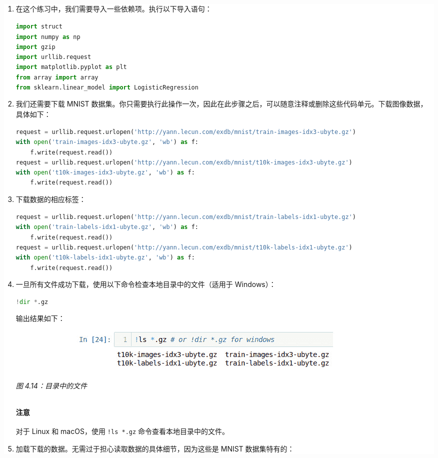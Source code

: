 1.  在这个练习中，我们需要导入一些依赖项。执行以下导入语句：

    ```py
    import struct
    import numpy as np
    import gzip
    import urllib.request
    import matplotlib.pyplot as plt
    from array import array
    from sklearn.linear_model import LogisticRegression
    ```

1.  我们还需要下载 MNIST 数据集。你只需要执行此操作一次，因此在此步骤之后，可以随意注释或删除这些代码单元。下载图像数据，具体如下：

    ```py
    request = urllib.request.urlopen('http://yann.lecun.com/exdb/mnist/train-images-idx3-ubyte.gz')
    with open('train-images-idx3-ubyte.gz', 'wb') as f:
        f.write(request.read())
    request = urllib.request.urlopen('http://yann.lecun.com/exdb/mnist/t10k-images-idx3-ubyte.gz')
    with open('t10k-images-idx3-ubyte.gz', 'wb') as f:
        f.write(request.read())
    ```

1.  下载数据的相应标签：

    ```py
    request = urllib.request.urlopen('http://yann.lecun.com/exdb/mnist/train-labels-idx1-ubyte.gz')
    with open('train-labels-idx1-ubyte.gz', 'wb') as f:
        f.write(request.read())
    request = urllib.request.urlopen('http://yann.lecun.com/exdb/mnist/t10k-labels-idx1-ubyte.gz')
    with open('t10k-labels-idx1-ubyte.gz', 'wb') as f:
        f.write(request.read())
    ```

1.  一旦所有文件成功下载，使用以下命令检查本地目录中的文件（适用于 Windows）：

    ```py
    !dir *.gz
    ```

    输出结果如下：

    ![图 4.14：目录中的文件](img/C12622_04_14.jpg)

    ###### 图 4.14：目录中的文件

    #### 注意

    对于 Linux 和 macOS，使用 `!ls *.gz` 命令查看本地目录中的文件。

1.  加载下载的数据。无需过于担心读取数据的具体细节，因为这些是 MNIST 数据集特有的：
